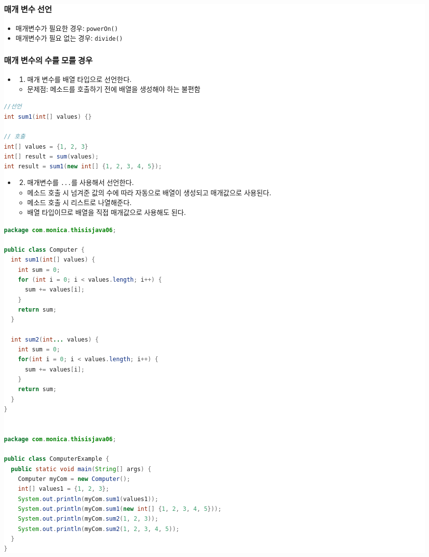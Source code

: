 

### 매개 변수 선언

- 매개변수가 필요한 경우: `powerOn()`
- 매개변수가 필요 없는 경우: `divide()`



### 매개 변수의 수를 모를 경우

- 1) 매개 변수를 배열 타입으로 선언한다.
  - 문제점: 메소드를 호출하기 전에 배열을 생성해야 하는 불편함

```java
//선언
int sum1(int[] values) {}

// 호출
int[] values = {1, 2, 3}
int[] result = sum(values);
int result = sum1(new int[] {1, 2, 3, 4, 5});
```

- 2) 매개변수를 `...`를 사용해서 선언한다.
  - 메소드 호출 시 넘겨준 값의 수에 따라 자동으로 배열이 생성되고 매개값으로 사용된다.
  - 메소드 호출 시 리스트로 나열해준다.
  - 배열 타입이므로 배열을 직접 매개값으로 사용해도 된다. 

```java
package com.monica.thisisjava06;

public class Computer {
  int sum1(int[] values) {
    int sum = 0;
    for (int i = 0; i < values.length; i++) {
      sum += values[i];
    }
    return sum;
  }
  
  int sum2(int... values) {
    int sum = 0;
    for(int i = 0; i < values.length; i++) {
      sum += values[i];
    }
    return sum;
  }
}


package com.monica.thisisjava06;

public class ComputerExample {
  public static void main(String[] args) {
    Computer myCom = new Computer();
    int[] values1 = {1, 2, 3};
    System.out.println(myCom.sum1(values1));
    System.out.println(myCom.sum1(new int[] {1, 2, 3, 4, 5}));
    System.out.println(myCom.sum2(1, 2, 3));
    System.out.println(myCom.sum2(1, 2, 3, 4, 5));
  }
}
```
